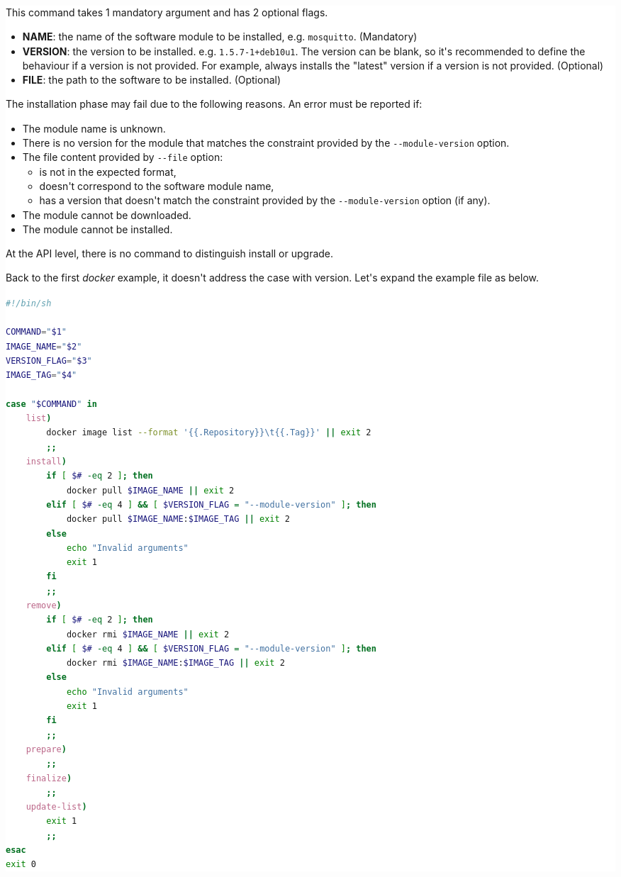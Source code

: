 This command takes 1 mandatory argument and has 2 optional flags.
- **NAME**: the name of the software module to be installed, e.g. `mosquitto`. (Mandatory)
- **VERSION**: the version to be installed. e.g. `1.5.7-1+deb10u1`.
  The version can be blank, so it's recommended to define the behaviour if a version is not provided. 
  For example, always installs the "latest" version if a version is not provided. (Optional)
- **FILE**: the path to the software to be installed. (Optional)

The installation phase may fail due to the following reasons.
An error must be reported if:
- The module name is unknown.
- There is no version for the module that matches the constraint provided by the `--module-version` option.
- The file content provided by `--file` option:
  - is not in the expected format,
  - doesn't correspond to the software module name,
  - has a version that doesn't match the constraint provided by the `--module-version` option (if any).
- The module cannot be downloaded.
- The module cannot be installed.

At the API level, there is no command to distinguish install or upgrade.

Back to the first _docker_ example, it doesn't address the case with version. 
Let's expand the example file as below.

```sh title="file: /etc/tedge/sm-plugins/docker"
#!/bin/sh

COMMAND="$1"
IMAGE_NAME="$2"
VERSION_FLAG="$3"
IMAGE_TAG="$4"

case "$COMMAND" in
    list)
        docker image list --format '{{.Repository}}\t{{.Tag}}' || exit 2
        ;;
    install)
        if [ $# -eq 2 ]; then
            docker pull $IMAGE_NAME || exit 2
        elif [ $# -eq 4 ] && [ $VERSION_FLAG = "--module-version" ]; then
            docker pull $IMAGE_NAME:$IMAGE_TAG || exit 2
        else
            echo "Invalid arguments"
            exit 1
        fi
        ;;
    remove)
        if [ $# -eq 2 ]; then
            docker rmi $IMAGE_NAME || exit 2
        elif [ $# -eq 4 ] && [ $VERSION_FLAG = "--module-version" ]; then
            docker rmi $IMAGE_NAME:$IMAGE_TAG || exit 2
        else
            echo "Invalid arguments"
            exit 1
        fi
        ;;
    prepare)
        ;;
    finalize)
        ;;
    update-list)
        exit 1
        ;;
esac
exit 0
```